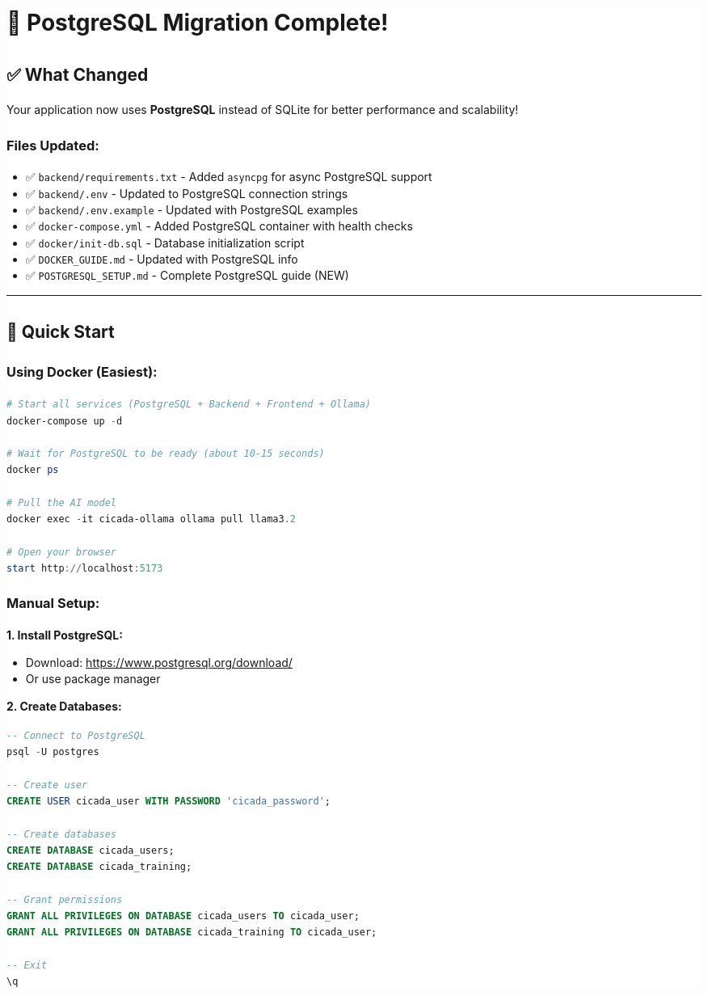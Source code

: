 # 🐘 PostgreSQL Migration Complete!

## ✅ What Changed

Your application now uses **PostgreSQL** instead of SQLite for better performance and scalability!

### Files Updated:
- ✅ `backend/requirements.txt` - Added `asyncpg` for async PostgreSQL support
- ✅ `backend/.env` - Updated to PostgreSQL connection strings
- ✅ `backend/.env.example` - Updated with PostgreSQL examples
- ✅ `docker-compose.yml` - Added PostgreSQL container with health checks
- ✅ `docker/init-db.sql` - Database initialization script
- ✅ `DOCKER_GUIDE.md` - Updated with PostgreSQL info
- ✅ `POSTGRESQL_SETUP.md` - Complete PostgreSQL guide (NEW)

---

## 🚀 Quick Start

### Using Docker (Easiest):

```powershell
# Start all services (PostgreSQL + Backend + Frontend + Ollama)
docker-compose up -d

# Wait for PostgreSQL to be ready (about 10-15 seconds)
docker ps

# Pull the AI model
docker exec -it cicada-ollama ollama pull llama3.2

# Open your browser
start http://localhost:5173
```

### Manual Setup:

**1. Install PostgreSQL:**
- Download: https://www.postgresql.org/download/
- Or use package manager

**2. Create Databases:**
```sql
-- Connect to PostgreSQL
psql -U postgres

-- Create user
CREATE USER cicada_user WITH PASSWORD 'cicada_password';

-- Create databases
CREATE DATABASE cicada_users;
CREATE DATABASE cicada_training;

-- Grant permissions
GRANT ALL PRIVILEGES ON DATABASE cicada_users TO cicada_user;
GRANT ALL PRIVILEGES ON DATABASE cicada_training TO cicada_user;

-- Exit
\q
```
